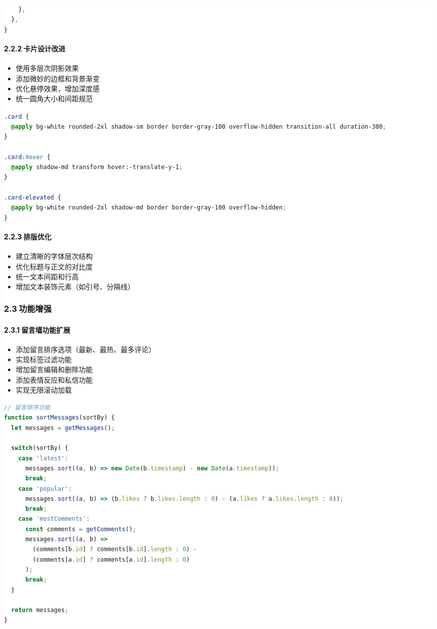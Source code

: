 ```javascript
    },
  },
}
```

#### 2.2.2 卡片设计改进
- 使用多层次阴影效果
- 添加微妙的边框和背景渐变
- 优化悬停效果，增加深度感
- 统一圆角大小和间距规范

```css
.card {
  @apply bg-white rounded-2xl shadow-sm border border-gray-100 overflow-hidden transition-all duration-300;
}

.card:hover {
  @apply shadow-md transform hover:-translate-y-1;
}

.card-elevated {
  @apply bg-white rounded-2xl shadow-md border border-gray-100 overflow-hidden;
}
```

#### 2.2.3 排版优化
- 建立清晰的字体层次结构
- 优化标题与正文的对比度
- 统一文本间距和行高
- 增加文本装饰元素（如引号、分隔线）

### 2.3 功能增强

#### 2.3.1 留言墙功能扩展
- 添加留言排序选项（最新、最热、最多评论）
- 实现标签过滤功能
- 增加留言编辑和删除功能
- 添加表情反应和私信功能
- 实现无限滚动加载

```javascript
// 留言排序功能
function sortMessages(sortBy) {
  let messages = getMessages();
  
  switch(sortBy) {
    case 'latest':
      messages.sort((a, b) => new Date(b.timestamp) - new Date(a.timestamp));
      break;
    case 'popular':
      messages.sort((a, b) => (b.likes ? b.likes.length : 0) - (a.likes ? a.likes.length : 0));
      break;
    case 'mostComments':
      const comments = getComments();
      messages.sort((a, b) => 
        (comments[b.id] ? comments[b.id].length : 0) - 
        (comments[a.id] ? comments[a.id].length : 0)
      );
      break;
  }
  
  return messages;
}
```